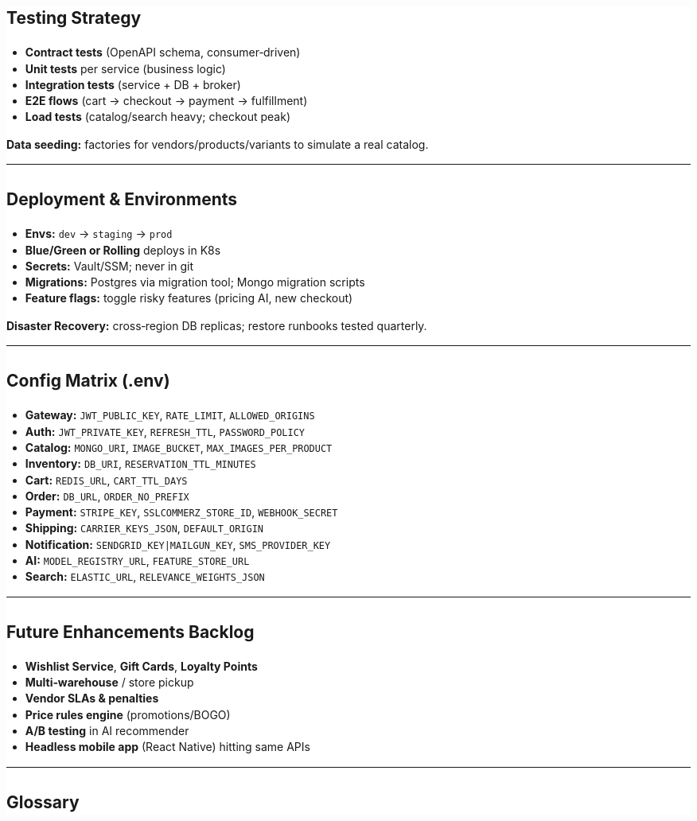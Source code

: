 
## Testing Strategy

- **Contract tests** (OpenAPI schema, consumer‑driven)
- **Unit tests** per service (business logic)
- **Integration tests** (service + DB + broker)
- **E2E flows** (cart → checkout → payment → fulfillment)
- **Load tests** (catalog/search heavy; checkout peak)

**Data seeding:** factories for vendors/products/variants to simulate a real catalog.

---

## Deployment & Environments

- **Envs:** `dev` → `staging` → `prod`
- **Blue/Green or Rolling** deploys in K8s
- **Secrets:** Vault/SSM; never in git
- **Migrations:** Postgres via migration tool; Mongo migration scripts
- **Feature flags:** toggle risky features (pricing AI, new checkout)

**Disaster Recovery:** cross‑region DB replicas; restore runbooks tested quarterly.

---

## Config Matrix (.env)

- **Gateway:** `JWT_PUBLIC_KEY`, `RATE_LIMIT`, `ALLOWED_ORIGINS`
- **Auth:** `JWT_PRIVATE_KEY`, `REFRESH_TTL`, `PASSWORD_POLICY`
- **Catalog:** `MONGO_URI`, `IMAGE_BUCKET`, `MAX_IMAGES_PER_PRODUCT`
- **Inventory:** `DB_URI`, `RESERVATION_TTL_MINUTES`
- **Cart:** `REDIS_URL`, `CART_TTL_DAYS`
- **Order:** `DB_URL`, `ORDER_NO_PREFIX`
- **Payment:** `STRIPE_KEY`, `SSLCOMMERZ_STORE_ID`, `WEBHOOK_SECRET`
- **Shipping:** `CARRIER_KEYS_JSON`, `DEFAULT_ORIGIN`
- **Notification:** `SENDGRID_KEY|MAILGUN_KEY`, `SMS_PROVIDER_KEY`
- **AI:** `MODEL_REGISTRY_URL`, `FEATURE_STORE_URL`
- **Search:** `ELASTIC_URL`, `RELEVANCE_WEIGHTS_JSON`

---

## Future Enhancements Backlog

- **Wishlist Service**, **Gift Cards**, **Loyalty Points**
- **Multi‑warehouse** / store pickup
- **Vendor SLAs & penalties**
- **Price rules engine** (promotions/BOGO)
- **A/B testing** in AI recommender
- **Headless mobile app** (React Native) hitting same APIs

---

## Glossary
